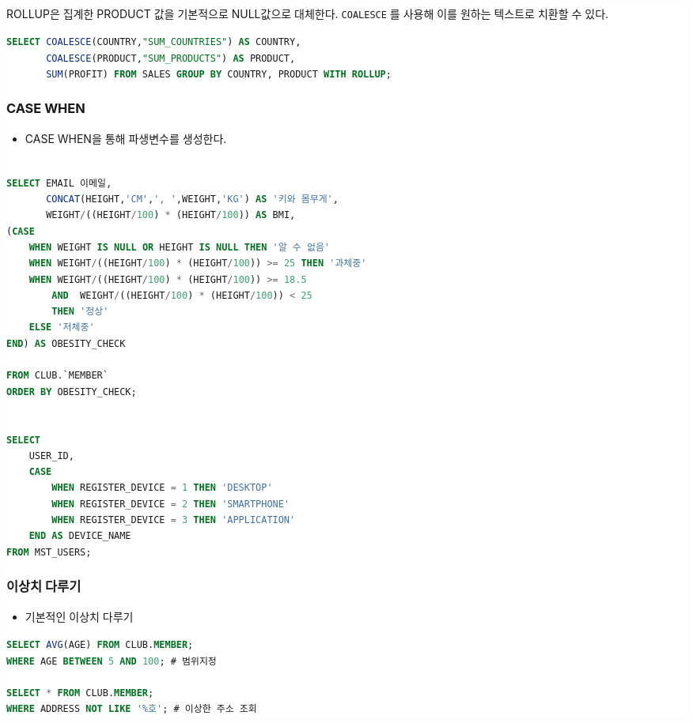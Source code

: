 ROLLUP은 집계한 PRODUCT 값을 기본적으로 NULL값으로 대체한다. `COALESCE` 를 사용해 이를 원하는 텍스트로 치환할 수 있다.

```sql
SELECT COALESCE(COUNTRY,"SUM_COUNTRIES") AS COUNTRY, 
       COALESCE(PRODUCT,"SUM_PRODUCTS") AS PRODUCT, 
       SUM(PROFIT) FROM SALES GROUP BY COUNTRY, PRODUCT WITH ROLLUP;
```


### CASE WHEN

- CASE WHEN을 통해 파생변수를 생성한다.

```SQL

SELECT EMAIL 이메일,
	   CONCAT(HEIGHT,'CM',', ',WEIGHT,'KG') AS '키와 몸무게',
	   WEIGHT/((HEIGHT/100) * (HEIGHT/100)) AS BMI,
(CASE
	WHEN WEIGHT IS NULL OR HEIGHT IS NULL THEN '알 수 없음'
	WHEN WEIGHT/((HEIGHT/100) * (HEIGHT/100)) >= 25 THEN '과체중'
	WHEN WEIGHT/((HEIGHT/100) * (HEIGHT/100)) >= 18.5
    	AND  WEIGHT/((HEIGHT/100) * (HEIGHT/100)) < 25
    	THEN '정상'
    ELSE '저체중'
END) AS OBESITY_CHECK

FROM CLUB.`MEMBER`
ORDER BY OBESITY_CHECK;


SELECT
    USER_ID,
    CASE 
        WHEN REGISTER_DEVICE = 1 THEN 'DESKTOP'
        WHEN REGISTER_DEVICE = 2 THEN 'SMARTPHONE'
        WHEN REGISTER_DEVICE = 3 THEN 'APPLICATION'
    END AS DEVICE_NAME
FROM MST_USERS;   

```


### 이상치 다루기

- 기본적인 이상치 다루기

```sql
SELECT AVG(AGE) FROM CLUB.MEMBER;
WHERE AGE BETWEEN 5 AND 100; # 범위지정

SELECT * FROM CLUB.MEMBER;
WHERE ADDRESS NOT LIKE '%호'; # 이상한 주소 조회
```
